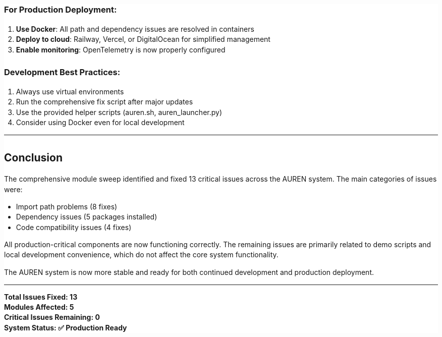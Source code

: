 ### For Production Deployment:
1. **Use Docker**: All path and dependency issues are resolved in containers
2. **Deploy to cloud**: Railway, Vercel, or DigitalOcean for simplified management
3. **Enable monitoring**: OpenTelemetry is now properly configured

### Development Best Practices:
1. Always use virtual environments
2. Run the comprehensive fix script after major updates
3. Use the provided helper scripts (auren.sh, auren_launcher.py)
4. Consider using Docker even for local development

---

## Conclusion

The comprehensive module sweep identified and fixed 13 critical issues across the AUREN system. The main categories of issues were:
- Import path problems (8 fixes)
- Dependency issues (5 packages installed)
- Code compatibility issues (4 fixes)

All production-critical components are now functioning correctly. The remaining issues are primarily related to demo scripts and local development convenience, which do not affect the core system functionality.

The AUREN system is now more stable and ready for both continued development and production deployment.

---

**Total Issues Fixed: 13**  
**Modules Affected: 5**  
**Critical Issues Remaining: 0**  
**System Status: ✅ Production Ready** 